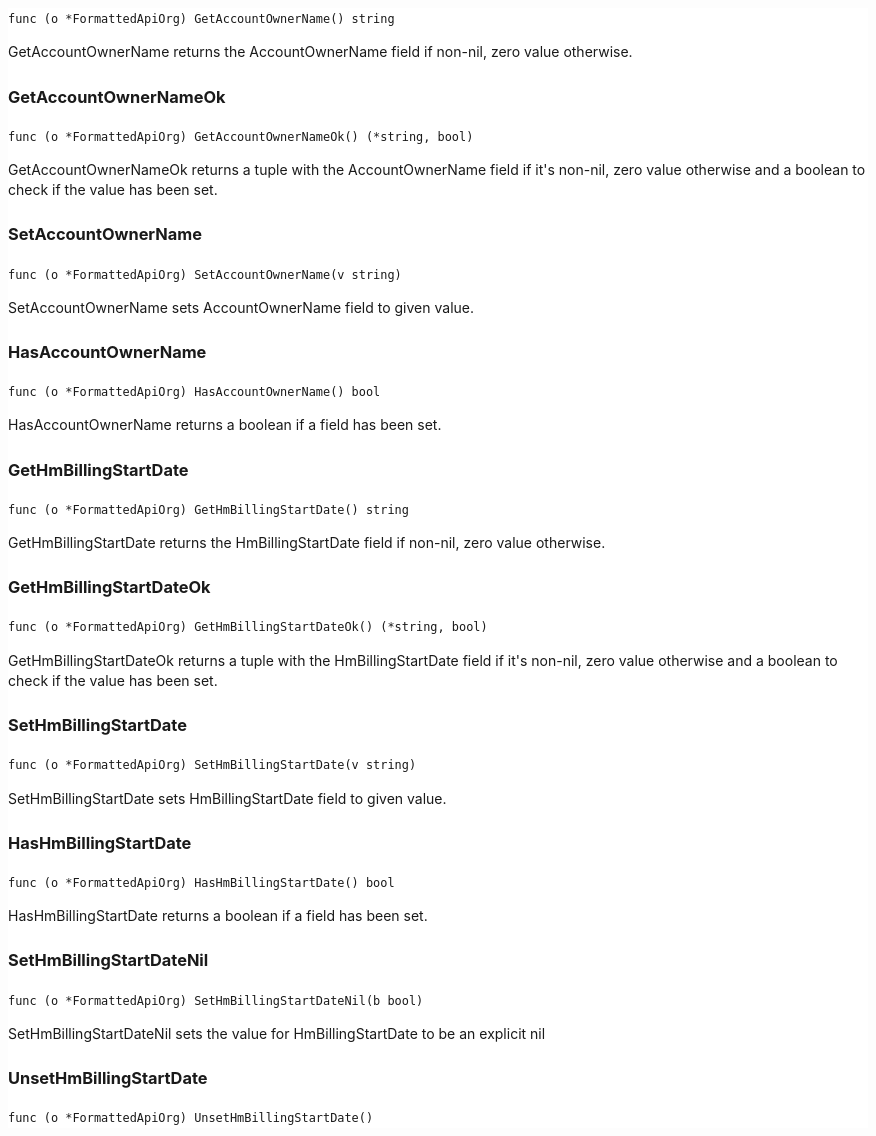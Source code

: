 `func (o *FormattedApiOrg) GetAccountOwnerName() string`

GetAccountOwnerName returns the AccountOwnerName field if non-nil, zero value otherwise.

### GetAccountOwnerNameOk

`func (o *FormattedApiOrg) GetAccountOwnerNameOk() (*string, bool)`

GetAccountOwnerNameOk returns a tuple with the AccountOwnerName field if it's non-nil, zero value otherwise
and a boolean to check if the value has been set.

### SetAccountOwnerName

`func (o *FormattedApiOrg) SetAccountOwnerName(v string)`

SetAccountOwnerName sets AccountOwnerName field to given value.

### HasAccountOwnerName

`func (o *FormattedApiOrg) HasAccountOwnerName() bool`

HasAccountOwnerName returns a boolean if a field has been set.

### GetHmBillingStartDate

`func (o *FormattedApiOrg) GetHmBillingStartDate() string`

GetHmBillingStartDate returns the HmBillingStartDate field if non-nil, zero value otherwise.

### GetHmBillingStartDateOk

`func (o *FormattedApiOrg) GetHmBillingStartDateOk() (*string, bool)`

GetHmBillingStartDateOk returns a tuple with the HmBillingStartDate field if it's non-nil, zero value otherwise
and a boolean to check if the value has been set.

### SetHmBillingStartDate

`func (o *FormattedApiOrg) SetHmBillingStartDate(v string)`

SetHmBillingStartDate sets HmBillingStartDate field to given value.

### HasHmBillingStartDate

`func (o *FormattedApiOrg) HasHmBillingStartDate() bool`

HasHmBillingStartDate returns a boolean if a field has been set.

### SetHmBillingStartDateNil

`func (o *FormattedApiOrg) SetHmBillingStartDateNil(b bool)`

 SetHmBillingStartDateNil sets the value for HmBillingStartDate to be an explicit nil

### UnsetHmBillingStartDate
`func (o *FormattedApiOrg) UnsetHmBillingStartDate()`
